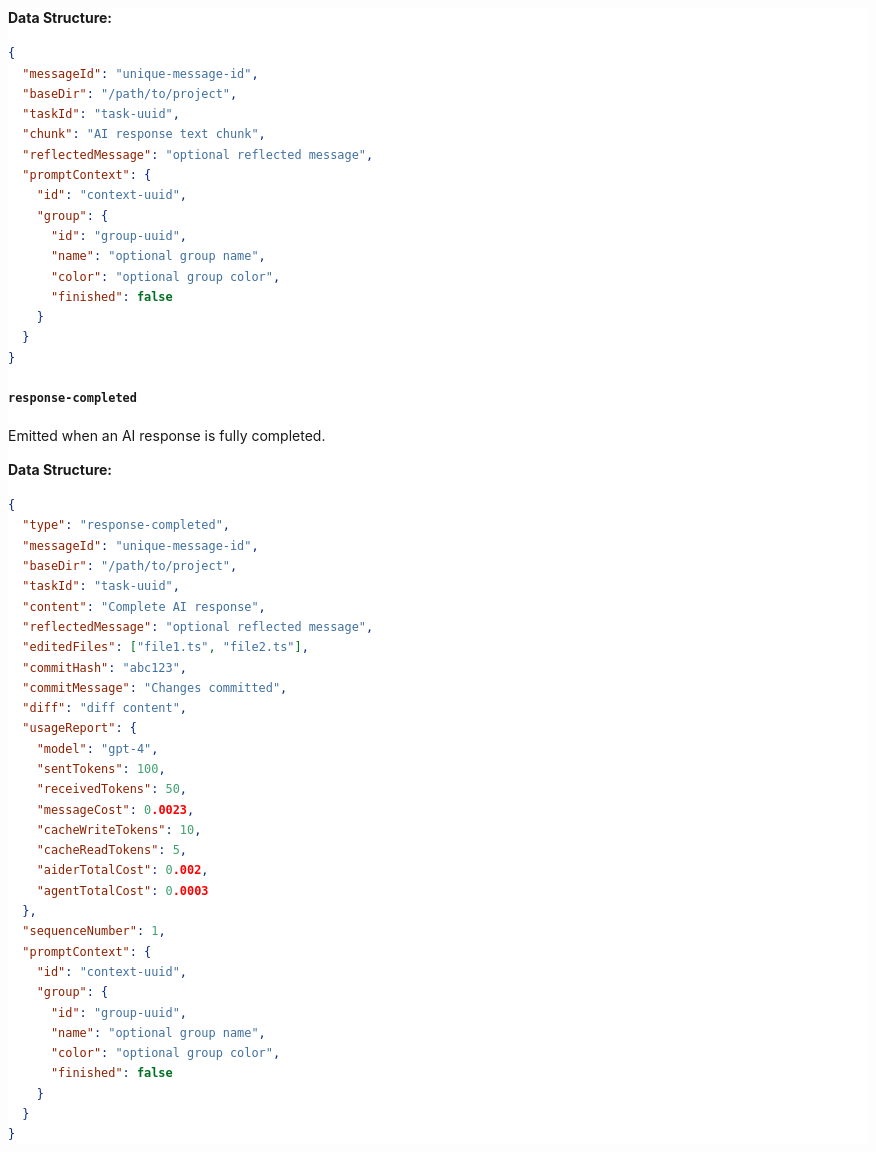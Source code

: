**Data Structure:**
```json
{
  "messageId": "unique-message-id",
  "baseDir": "/path/to/project",
  "taskId": "task-uuid",
  "chunk": "AI response text chunk",
  "reflectedMessage": "optional reflected message",
  "promptContext": {
    "id": "context-uuid",
    "group": {
      "id": "group-uuid",
      "name": "optional group name",
      "color": "optional group color",
      "finished": false
    }
  }
}
```

#### `response-completed`
Emitted when an AI response is fully completed.

**Data Structure:**
```json
{
  "type": "response-completed",
  "messageId": "unique-message-id",
  "baseDir": "/path/to/project",
  "taskId": "task-uuid",
  "content": "Complete AI response",
  "reflectedMessage": "optional reflected message",
  "editedFiles": ["file1.ts", "file2.ts"],
  "commitHash": "abc123",
  "commitMessage": "Changes committed",
  "diff": "diff content",
  "usageReport": {
    "model": "gpt-4",
    "sentTokens": 100,
    "receivedTokens": 50,
    "messageCost": 0.0023,
    "cacheWriteTokens": 10,
    "cacheReadTokens": 5,
    "aiderTotalCost": 0.002,
    "agentTotalCost": 0.0003
  },
  "sequenceNumber": 1,
  "promptContext": {
    "id": "context-uuid",
    "group": {
      "id": "group-uuid",
      "name": "optional group name",
      "color": "optional group color",
      "finished": false
    }
  }
}
```
